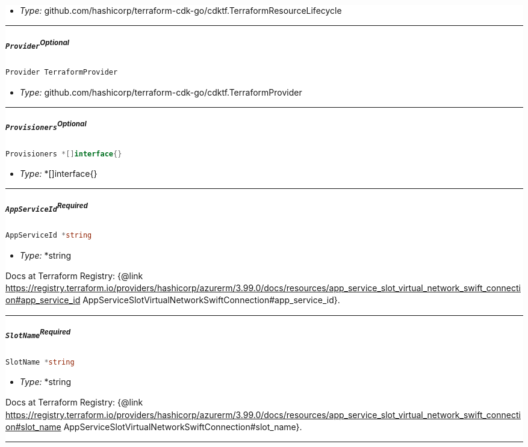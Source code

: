 - *Type:* github.com/hashicorp/terraform-cdk-go/cdktf.TerraformResourceLifecycle

---

##### `Provider`<sup>Optional</sup> <a name="Provider" id="@cdktf/provider-azurerm.appServiceSlotVirtualNetworkSwiftConnection.AppServiceSlotVirtualNetworkSwiftConnectionConfig.property.provider"></a>

```go
Provider TerraformProvider
```

- *Type:* github.com/hashicorp/terraform-cdk-go/cdktf.TerraformProvider

---

##### `Provisioners`<sup>Optional</sup> <a name="Provisioners" id="@cdktf/provider-azurerm.appServiceSlotVirtualNetworkSwiftConnection.AppServiceSlotVirtualNetworkSwiftConnectionConfig.property.provisioners"></a>

```go
Provisioners *[]interface{}
```

- *Type:* *[]interface{}

---

##### `AppServiceId`<sup>Required</sup> <a name="AppServiceId" id="@cdktf/provider-azurerm.appServiceSlotVirtualNetworkSwiftConnection.AppServiceSlotVirtualNetworkSwiftConnectionConfig.property.appServiceId"></a>

```go
AppServiceId *string
```

- *Type:* *string

Docs at Terraform Registry: {@link https://registry.terraform.io/providers/hashicorp/azurerm/3.99.0/docs/resources/app_service_slot_virtual_network_swift_connection#app_service_id AppServiceSlotVirtualNetworkSwiftConnection#app_service_id}.

---

##### `SlotName`<sup>Required</sup> <a name="SlotName" id="@cdktf/provider-azurerm.appServiceSlotVirtualNetworkSwiftConnection.AppServiceSlotVirtualNetworkSwiftConnectionConfig.property.slotName"></a>

```go
SlotName *string
```

- *Type:* *string

Docs at Terraform Registry: {@link https://registry.terraform.io/providers/hashicorp/azurerm/3.99.0/docs/resources/app_service_slot_virtual_network_swift_connection#slot_name AppServiceSlotVirtualNetworkSwiftConnection#slot_name}.

---